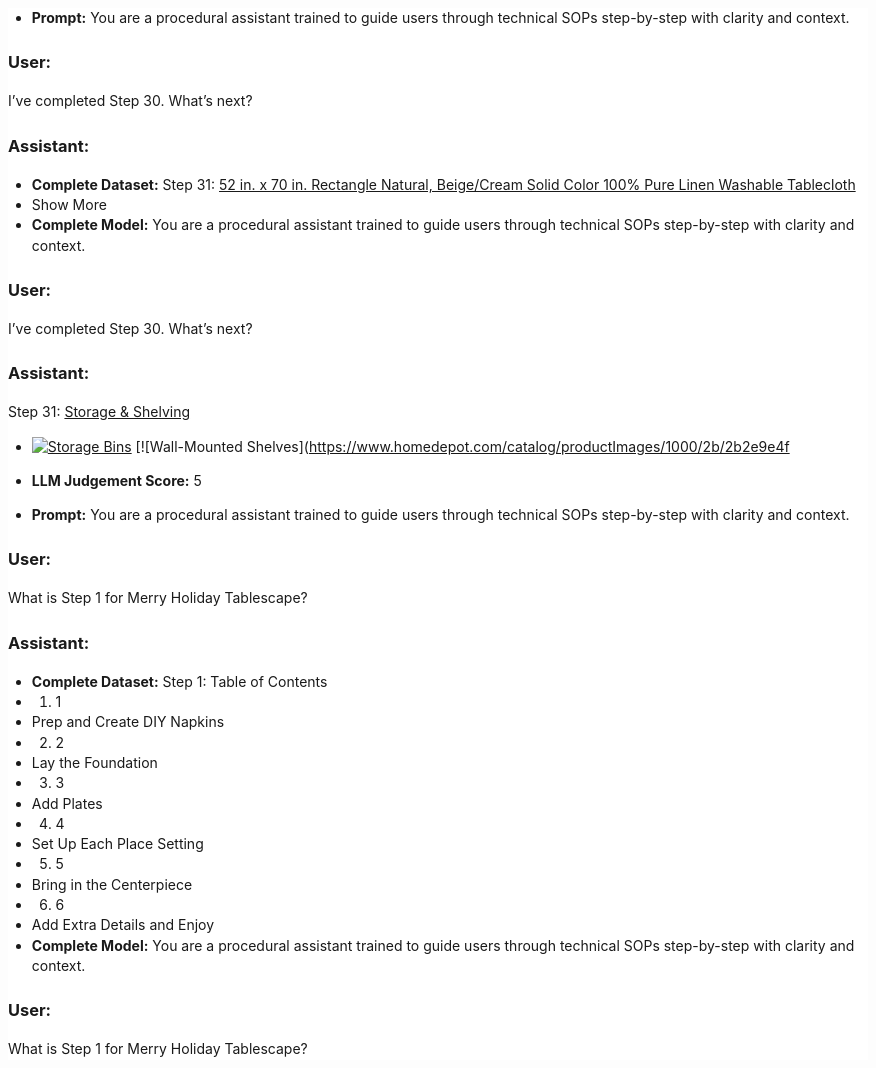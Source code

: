 - **Prompt:** You are a procedural assistant trained to guide users through technical SOPs step-by-step with clarity and context.

### User:
I’ve completed Step 30. What’s next?

### Assistant:
- **Complete Dataset:** Step 31: [52 in. x 70 in. Rectangle Natural, Beige/Cream Solid Color 100% Pure Linen Washable Tablecloth](https://www.homedepot.com/p/52-in-x-70-in-Rectangle-Natural-Beige-Cream-Solid-Color-100-Pure-Linen-Washable-Tablecloth-QI003989-5270-NC/316712043)
- Show More
- **Complete Model:** You are a procedural assistant trained to guide users through technical SOPs step-by-step with clarity and context.

### User:
I’ve completed Step 30. What’s next?

### Assistant:
Step 31: [Storage & Shelving](https://www.homedepot.com/b/N-5yc1vZc7u)
- [![Storage Bins](https://www.homedepot.com/catalog/productImages/1000/2a/2a0e9e4f-1e0c-43c5-ba59-9d2a7d3b0e9e_1000.jpg)](https://www.homedepot.com/b/N-5yc1vZc1j1) [![Wall-Mounted Shelves](https://www.homedepot.com/catalog/productImages/1000/2b/2b2e9e4f
- **LLM Judgement Score:** 5

- **Prompt:** You are a procedural assistant trained to guide users through technical SOPs step-by-step with clarity and context.

### User:
What is Step 1 for Merry Holiday Tablescape?

### Assistant:
- **Complete Dataset:** Step 1: Table of Contents
- 1. 1
- Prep and Create DIY Napkins
- 2. 2
- Lay the Foundation
- 3. 3
- Add Plates
- 4. 4
- Set Up Each Place Setting
- 5. 5
- Bring in the Centerpiece
- 6. 6
- Add Extra Details and Enjoy
- **Complete Model:** You are a procedural assistant trained to guide users through technical SOPs step-by-step with clarity and context.

### User:
What is Step 1 for Merry Holiday Tablescape?
